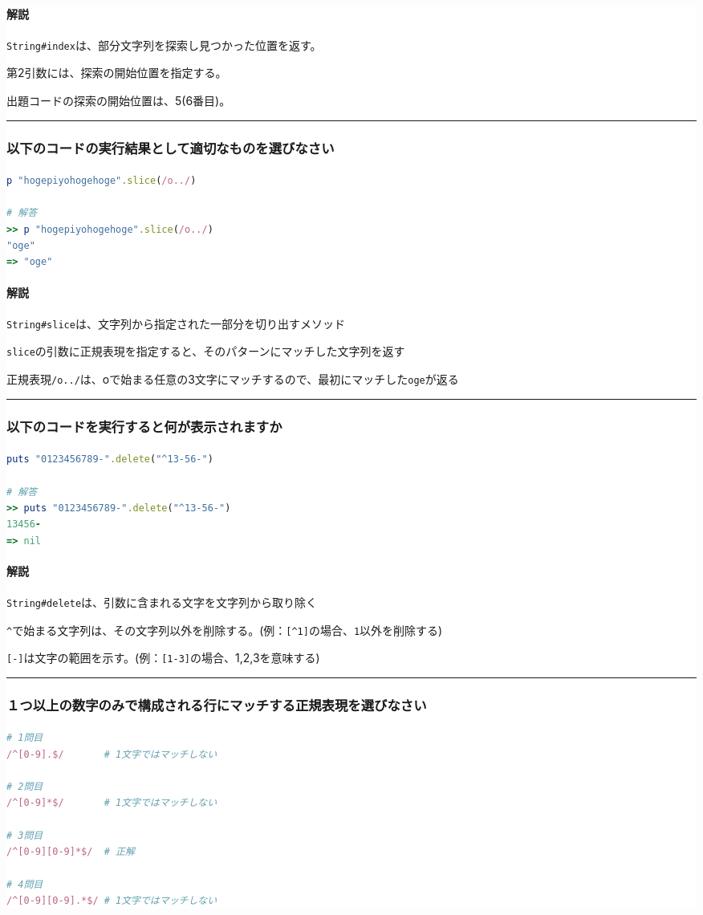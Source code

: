 #### 解説

`String#index`は、部分文字列を探索し見つかった位置を返す。

第2引数には、探索の開始位置を指定する。

出題コードの探索の開始位置は、5(6番目)。

***

### 以下のコードの実行結果として適切なものを選びなさい

```ruby
p "hogepiyohogehoge".slice(/o../)

# 解答
>> p "hogepiyohogehoge".slice(/o../)
"oge"
=> "oge"
```

#### 解説

`String#slice`は、文字列から指定された一部分を切り出すメソッド

`slice`の引数に正規表現を指定すると、そのパターンにマッチした文字列を返す

正規表現`/o../`は、oで始まる任意の3文字にマッチするので、最初にマッチした`oge`が返る

***

### 以下のコードを実行すると何が表示されますか

```ruby
puts "0123456789-".delete("^13-56-")

# 解答
>> puts "0123456789-".delete("^13-56-")
13456-
=> nil
```

#### 解説

`String#delete`は、引数に含まれる文字を文字列から取り除く

`^`で始まる文字列は、その文字列以外を削除する。(例：`[^1]`の場合、`1`以外を削除する)

`[-]`は文字の範囲を示す。(例：`[1-3]`の場合、1,2,3を意味する)

***

### １つ以上の数字のみで構成される行にマッチする正規表現を選びなさい

```ruby
# 1問目
/^[0-9].$/       # 1文字ではマッチしない

# 2問目
/^[0-9]*$/       # 1文字ではマッチしない

# 3問目
/^[0-9][0-9]*$/  # 正解

# 4問目
/^[0-9][0-9].*$/ # 1文字ではマッチしない
```
